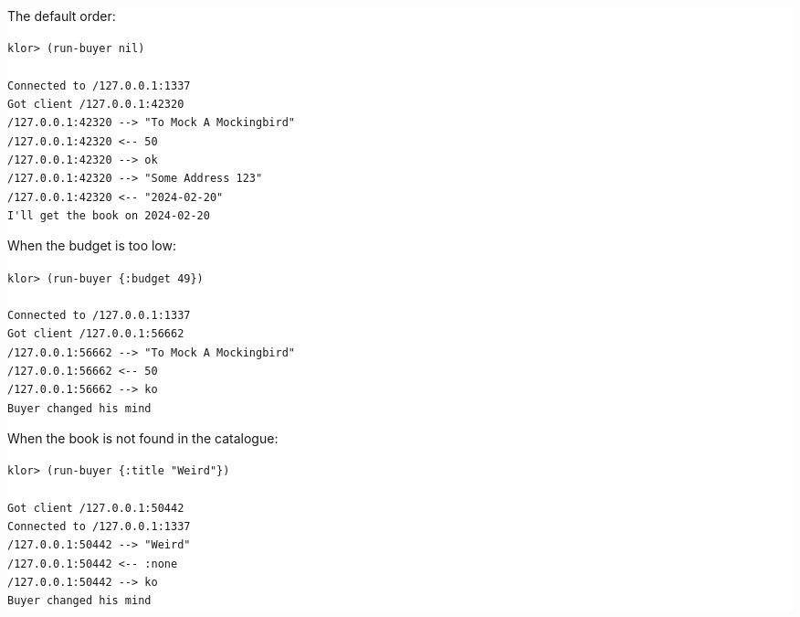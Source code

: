 The default order:

```
klor> (run-buyer nil)

Connected to /127.0.0.1:1337
Got client /127.0.0.1:42320
/127.0.0.1:42320 --> "To Mock A Mockingbird"
/127.0.0.1:42320 <-- 50
/127.0.0.1:42320 --> ok
/127.0.0.1:42320 --> "Some Address 123"
/127.0.0.1:42320 <-- "2024-02-20"
I'll get the book on 2024-02-20
```

When the budget is too low:

```
klor> (run-buyer {:budget 49})

Connected to /127.0.0.1:1337
Got client /127.0.0.1:56662
/127.0.0.1:56662 --> "To Mock A Mockingbird"
/127.0.0.1:56662 <-- 50
/127.0.0.1:56662 --> ko
Buyer changed his mind
```

When the book is not found in the catalogue:

```
klor> (run-buyer {:title "Weird"})

Got client /127.0.0.1:50442
Connected to /127.0.0.1:1337
/127.0.0.1:50442 --> "Weird"
/127.0.0.1:50442 <-- :none
/127.0.0.1:50442 --> ko
Buyer changed his mind
```
